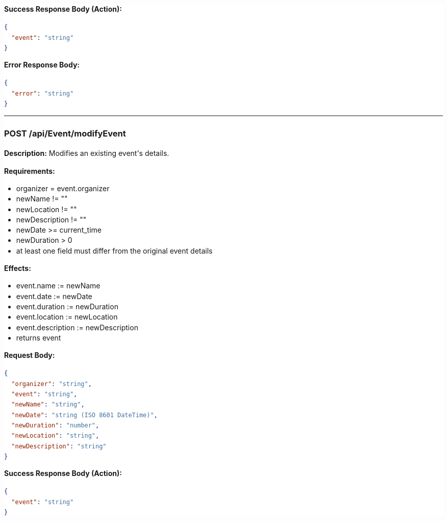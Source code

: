 **Success Response Body (Action):**
```json
{
  "event": "string"
}
```

**Error Response Body:**
```json
{
  "error": "string"
}
```

---

### POST /api/Event/modifyEvent

**Description:** Modifies an existing event's details.

**Requirements:**
- organizer = event.organizer
- newName != ""
- newLocation != ""
- newDescription != ""
- newDate >= current\_time
- newDuration > 0
- at least one field must differ from the original event details

**Effects:**
- event.name := newName
- event.date := newDate
- event.duration := newDuration
- event.location := newLocation
- event.description := newDescription
- returns event

**Request Body:**
```json
{
  "organizer": "string",
  "event": "string",
  "newName": "string",
  "newDate": "string (ISO 8601 DateTime)",
  "newDuration": "number",
  "newLocation": "string",
  "newDescription": "string"
}
```

**Success Response Body (Action):**
```json
{
  "event": "string"
}
```
